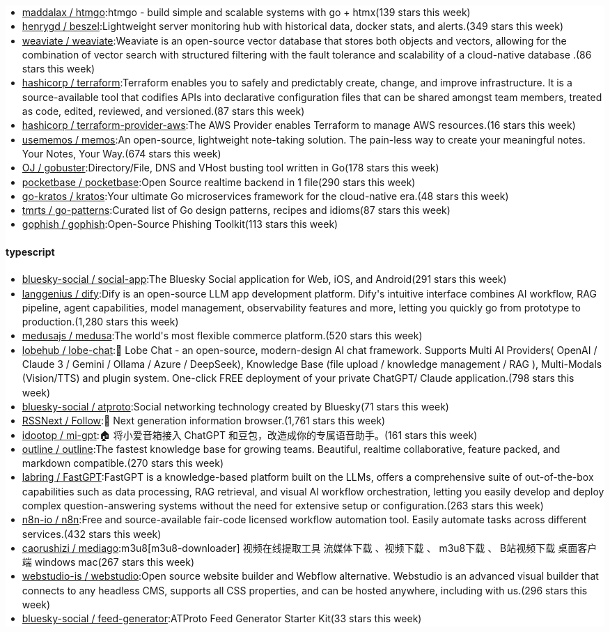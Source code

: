 * [maddalax / htmgo](https://github.com/maddalax/htmgo):htmgo - build simple and scalable systems with go + htmx(139 stars this week)
* [henrygd / beszel](https://github.com/henrygd/beszel):Lightweight server monitoring hub with historical data, docker stats, and alerts.(349 stars this week)
* [weaviate / weaviate](https://github.com/weaviate/weaviate):Weaviate is an open-source vector database that stores both objects and vectors, allowing for the combination of vector search with structured filtering with the fault tolerance and scalability of a cloud-native database .(86 stars this week)
* [hashicorp / terraform](https://github.com/hashicorp/terraform):Terraform enables you to safely and predictably create, change, and improve infrastructure. It is a source-available tool that codifies APIs into declarative configuration files that can be shared amongst team members, treated as code, edited, reviewed, and versioned.(87 stars this week)
* [hashicorp / terraform-provider-aws](https://github.com/hashicorp/terraform-provider-aws):The AWS Provider enables Terraform to manage AWS resources.(16 stars this week)
* [usememos / memos](https://github.com/usememos/memos):An open-source, lightweight note-taking solution. The pain-less way to create your meaningful notes. Your Notes, Your Way.(674 stars this week)
* [OJ / gobuster](https://github.com/OJ/gobuster):Directory/File, DNS and VHost busting tool written in Go(178 stars this week)
* [pocketbase / pocketbase](https://github.com/pocketbase/pocketbase):Open Source realtime backend in 1 file(290 stars this week)
* [go-kratos / kratos](https://github.com/go-kratos/kratos):Your ultimate Go microservices framework for the cloud-native era.(48 stars this week)
* [tmrts / go-patterns](https://github.com/tmrts/go-patterns):Curated list of Go design patterns, recipes and idioms(87 stars this week)
* [gophish / gophish](https://github.com/gophish/gophish):Open-Source Phishing Toolkit(113 stars this week)

#### typescript
* [bluesky-social / social-app](https://github.com/bluesky-social/social-app):The Bluesky Social application for Web, iOS, and Android(291 stars this week)
* [langgenius / dify](https://github.com/langgenius/dify):Dify is an open-source LLM app development platform. Dify's intuitive interface combines AI workflow, RAG pipeline, agent capabilities, model management, observability features and more, letting you quickly go from prototype to production.(1,280 stars this week)
* [medusajs / medusa](https://github.com/medusajs/medusa):The world's most flexible commerce platform.(520 stars this week)
* [lobehub / lobe-chat](https://github.com/lobehub/lobe-chat):🤯 Lobe Chat - an open-source, modern-design AI chat framework. Supports Multi AI Providers( OpenAI / Claude 3 / Gemini / Ollama / Azure / DeepSeek), Knowledge Base (file upload / knowledge management / RAG ), Multi-Modals (Vision/TTS) and plugin system. One-click FREE deployment of your private ChatGPT/ Claude application.(798 stars this week)
* [bluesky-social / atproto](https://github.com/bluesky-social/atproto):Social networking technology created by Bluesky(71 stars this week)
* [RSSNext / Follow](https://github.com/RSSNext/Follow):🧡 Next generation information browser.(1,761 stars this week)
* [idootop / mi-gpt](https://github.com/idootop/mi-gpt):🏠 将小爱音箱接入 ChatGPT 和豆包，改造成你的专属语音助手。(161 stars this week)
* [outline / outline](https://github.com/outline/outline):The fastest knowledge base for growing teams. Beautiful, realtime collaborative, feature packed, and markdown compatible.(270 stars this week)
* [labring / FastGPT](https://github.com/labring/FastGPT):FastGPT is a knowledge-based platform built on the LLMs, offers a comprehensive suite of out-of-the-box capabilities such as data processing, RAG retrieval, and visual AI workflow orchestration, letting you easily develop and deploy complex question-answering systems without the need for extensive setup or configuration.(263 stars this week)
* [n8n-io / n8n](https://github.com/n8n-io/n8n):Free and source-available fair-code licensed workflow automation tool. Easily automate tasks across different services.(432 stars this week)
* [caorushizi / mediago](https://github.com/caorushizi/mediago):m3u8[m3u8-downloader] 视频在线提取工具 流媒体下载 、视频下载 、 m3u8下载 、 B站视频下载 桌面客户端 windows mac(267 stars this week)
* [webstudio-is / webstudio](https://github.com/webstudio-is/webstudio):Open source website builder and Webflow alternative. Webstudio is an advanced visual builder that connects to any headless CMS, supports all CSS properties, and can be hosted anywhere, including with us.(296 stars this week)
* [bluesky-social / feed-generator](https://github.com/bluesky-social/feed-generator):ATProto Feed Generator Starter Kit(33 stars this week)